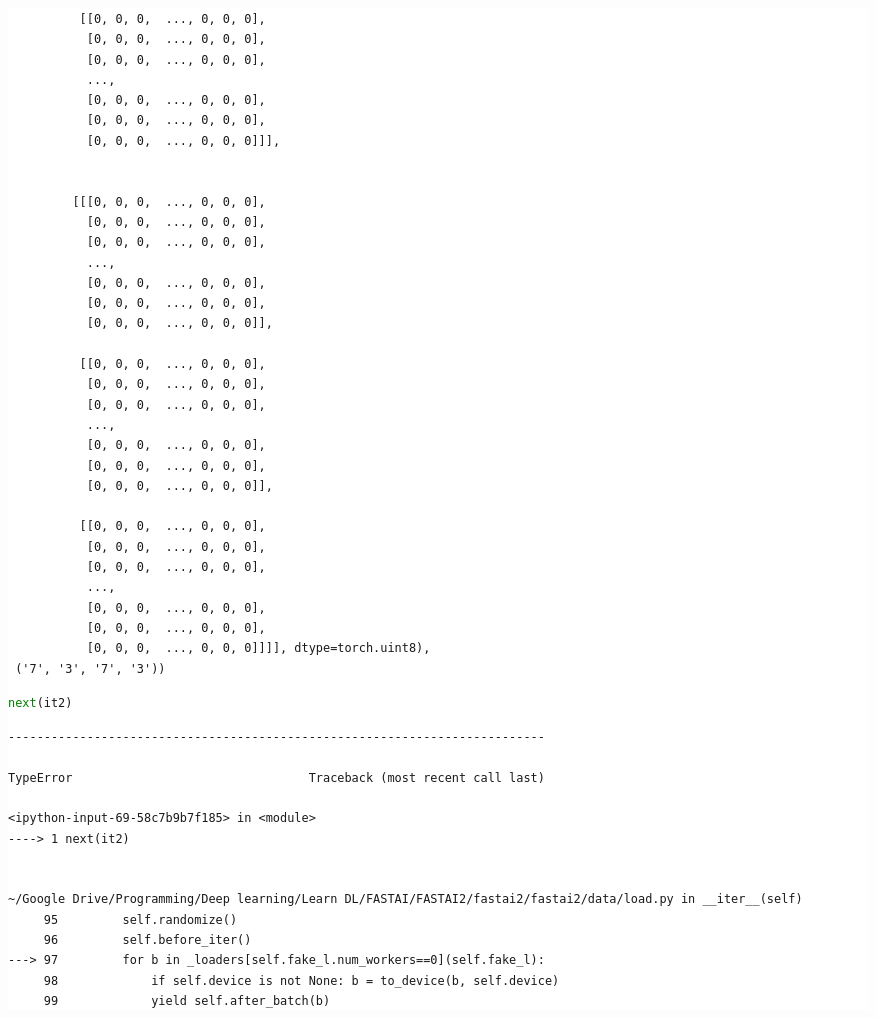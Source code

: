               [[0, 0, 0,  ..., 0, 0, 0],
               [0, 0, 0,  ..., 0, 0, 0],
               [0, 0, 0,  ..., 0, 0, 0],
               ...,
               [0, 0, 0,  ..., 0, 0, 0],
               [0, 0, 0,  ..., 0, 0, 0],
               [0, 0, 0,  ..., 0, 0, 0]]],
     
     
             [[[0, 0, 0,  ..., 0, 0, 0],
               [0, 0, 0,  ..., 0, 0, 0],
               [0, 0, 0,  ..., 0, 0, 0],
               ...,
               [0, 0, 0,  ..., 0, 0, 0],
               [0, 0, 0,  ..., 0, 0, 0],
               [0, 0, 0,  ..., 0, 0, 0]],
     
              [[0, 0, 0,  ..., 0, 0, 0],
               [0, 0, 0,  ..., 0, 0, 0],
               [0, 0, 0,  ..., 0, 0, 0],
               ...,
               [0, 0, 0,  ..., 0, 0, 0],
               [0, 0, 0,  ..., 0, 0, 0],
               [0, 0, 0,  ..., 0, 0, 0]],
     
              [[0, 0, 0,  ..., 0, 0, 0],
               [0, 0, 0,  ..., 0, 0, 0],
               [0, 0, 0,  ..., 0, 0, 0],
               ...,
               [0, 0, 0,  ..., 0, 0, 0],
               [0, 0, 0,  ..., 0, 0, 0],
               [0, 0, 0,  ..., 0, 0, 0]]]], dtype=torch.uint8),
     ('7', '3', '7', '3'))




```python
next(it2)
```


    ---------------------------------------------------------------------------

    TypeError                                 Traceback (most recent call last)

    <ipython-input-69-58c7b9b7f185> in <module>
    ----> 1 next(it2)
    

    ~/Google Drive/Programming/Deep learning/Learn DL/FASTAI/FASTAI2/fastai2/fastai2/data/load.py in __iter__(self)
         95         self.randomize()
         96         self.before_iter()
    ---> 97         for b in _loaders[self.fake_l.num_workers==0](self.fake_l):
         98             if self.device is not None: b = to_device(b, self.device)
         99             yield self.after_batch(b)
